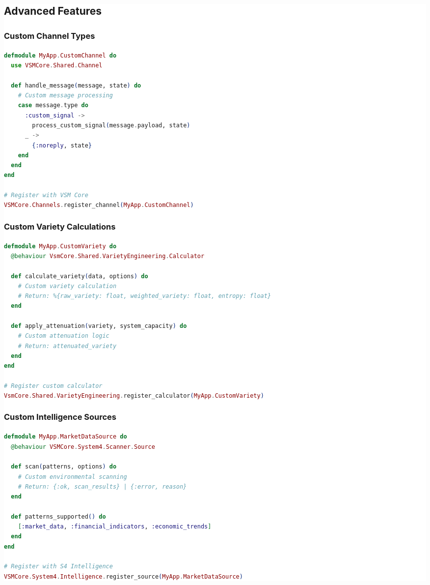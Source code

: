 ## Advanced Features

### Custom Channel Types

```elixir
defmodule MyApp.CustomChannel do
  use VSMCore.Shared.Channel
  
  def handle_message(message, state) do
    # Custom message processing
    case message.type do
      :custom_signal ->
        process_custom_signal(message.payload, state)
      _ ->
        {:noreply, state}
    end
  end
end

# Register with VSM Core
VSMCore.Channels.register_channel(MyApp.CustomChannel)
```

### Custom Variety Calculations

```elixir
defmodule MyApp.CustomVariety do
  @behaviour VsmCore.Shared.VarietyEngineering.Calculator
  
  def calculate_variety(data, options) do
    # Custom variety calculation
    # Return: %{raw_variety: float, weighted_variety: float, entropy: float}
  end
  
  def apply_attenuation(variety, system_capacity) do
    # Custom attenuation logic
    # Return: attenuated_variety
  end
end

# Register custom calculator
VsmCore.Shared.VarietyEngineering.register_calculator(MyApp.CustomVariety)
```

### Custom Intelligence Sources

```elixir
defmodule MyApp.MarketDataSource do
  @behaviour VSMCore.System4.Scanner.Source
  
  def scan(patterns, options) do
    # Custom environmental scanning
    # Return: {:ok, scan_results} | {:error, reason}
  end
  
  def patterns_supported() do
    [:market_data, :financial_indicators, :economic_trends]
  end
end

# Register with S4 Intelligence
VSMCore.System4.Intelligence.register_source(MyApp.MarketDataSource)
```
